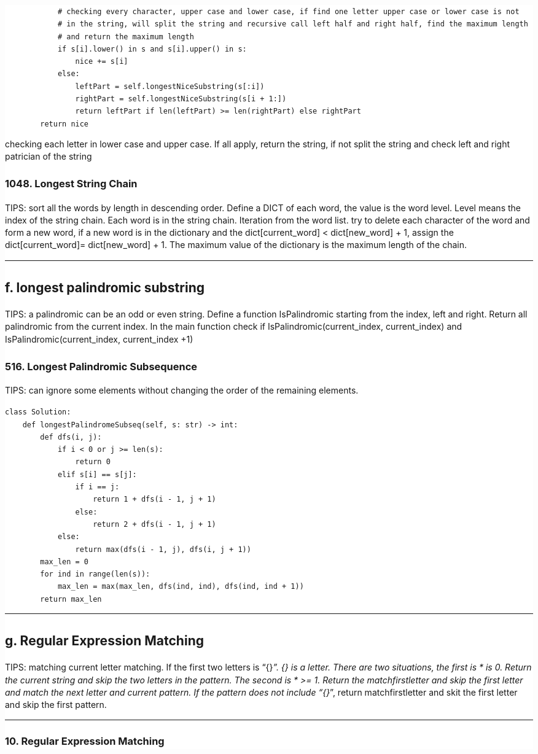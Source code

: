 ````
            # checking every character, upper case and lower case, if find one letter upper case or lower case is not
            # in the string, will split the string and recursive call left half and right half, find the maximum length
            # and return the maximum length
            if s[i].lower() in s and s[i].upper() in s:
                nice += s[i]
            else:
                leftPart = self.longestNiceSubstring(s[:i])
                rightPart = self.longestNiceSubstring(s[i + 1:])
                return leftPart if len(leftPart) >= len(rightPart) else rightPart
        return nice
````

checking each letter in lower case and upper case. If all apply, return the string, if not split the string and check left and right patrician of the string

### 1048. Longest String Chain
TIPS: sort all the words by length in descending order. Define a DICT of each word, the value is the word level. Level means the index of the string chain. Each word is in the string chain. Iteration from the word list. try to delete each character of the word and form a new word, if a new word is in the dictionary and the dict[current_word] < dict[new_word] + 1, assign the dict[current_word]= dict[new_word] + 1. The maximum value of the dictionary is the maximum length of the chain.
 _____
## f.	longest palindromic substring
TIPS: a palindromic can be an odd or even string. Define a function IsPalindromic starting from the index, left and right. Return all palindromic from the current index. In the main function check if IsPalindromic(current_index, current_index) and IsPalindromic(current_index, current_index +1)

### 516. Longest Palindromic Subsequence
TIPS: can ignore some elements without changing the order of the remaining elements.

````
class Solution:
    def longestPalindromeSubseq(self, s: str) -> int:
        def dfs(i, j):
            if i < 0 or j >= len(s):
                return 0
            elif s[i] == s[j]:
                if i == j:
                    return 1 + dfs(i - 1, j + 1)
                else:
                    return 2 + dfs(i - 1, j + 1)
            else:
                return max(dfs(i - 1, j), dfs(i, j + 1))
        max_len = 0
        for ind in range(len(s)):
            max_len = max(max_len, dfs(ind, ind), dfs(ind, ind + 1))
        return max_len
````
 _____
## g.	Regular Expression Matching
TIPS: matching current letter matching. If the first two letters is “{}*”. {} is a letter. There are two situations, the first is * is 0. Return the current string and skip the two letters in the pattern.  The second is * >= 1. Return the matchfirstletter and skip the first letter and match the next letter and current pattern. If the pattern does not include “{}*”, return matchfirstletter and skit the first letter and skip the first pattern.  
 _____
### 10. Regular Expression Matching
